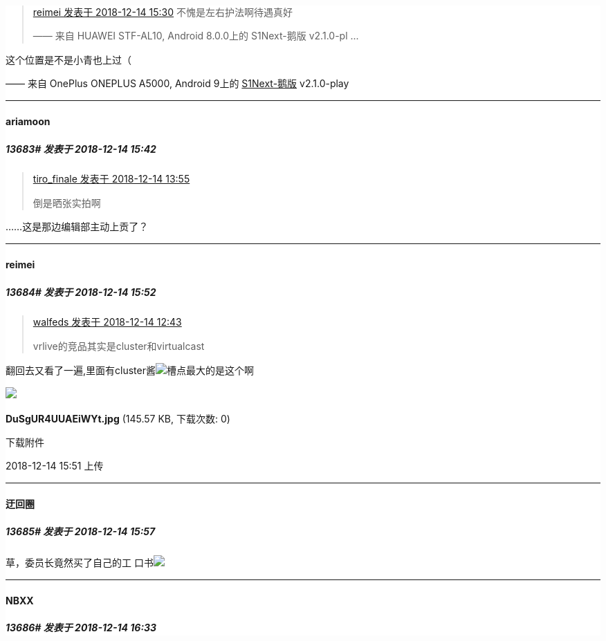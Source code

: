 
<blockquote><a href="httphttps://bbs.saraba1st.com/2b/forum.php?mod=redirect&amp;goto=findpost&amp;pid=41942871&amp;ptid=1749659" target="_blank">reimei 发表于 2018-12-14 15:30</a>
不愧是左右护法啊待遇真好

—— 来自 HUAWEI STF-AL10, Android 8.0.0上的 S1Next-鹅版 v2.1.0-pl ...</blockquote>
这个位置是不是小青也上过（

—— 来自 OnePlus ONEPLUS A5000, Android 9上的 [S1Next-鹅版](https://github.com/ykrank/S1-Next/releases) v2.1.0-play


-----

####  ariamoon  
##### 13683#       发表于 2018-12-14 15:42


<blockquote><a href="httphttps://bbs.saraba1st.com/2b/forum.php?mod=redirect&amp;goto=findpost&amp;pid=41941661&amp;ptid=1749659" target="_blank">tiro_finale 发表于 2018-12-14 13:55</a>

倒是晒张实拍啊</blockquote>
……这是那边编辑部主动上贡了？


-----

####  reimei  
##### 13684#       发表于 2018-12-14 15:52


<blockquote><a href="httphttps://bbs.saraba1st.com/2b/forum.php?mod=redirect&amp;goto=findpost&amp;pid=41940761&amp;ptid=1749659" target="_blank">walfeds 发表于 2018-12-14 12:43</a>

vrlive的竞品其实是cluster和virtualcast</blockquote>
翻回去又看了一遍,里面有cluster酱<img src="https://static.saraba1st.com/image/smiley/face2017/068.png" referrerpolicy="no-referrer">槽点最大的是这个啊

<img src="https://img.saraba1st.com/forum/201812/14/155157fbc1tsj042jpz1yp.jpg" referrerpolicy="no-referrer">


<strong>DuSgUR4UUAEiWYt.jpg</strong> (145.57 KB, 下载次数: 0)

下载附件

2018-12-14 15:51 上传


-----

####  迂回圈  
##### 13685#       发表于 2018-12-14 15:57


草，委员长竟然买了自己的工 口书<img src="https://static.saraba1st.com/image/smiley/face2017/034.png" referrerpolicy="no-referrer">


-----

####  NBXX  
##### 13686#       发表于 2018-12-14 16:33
